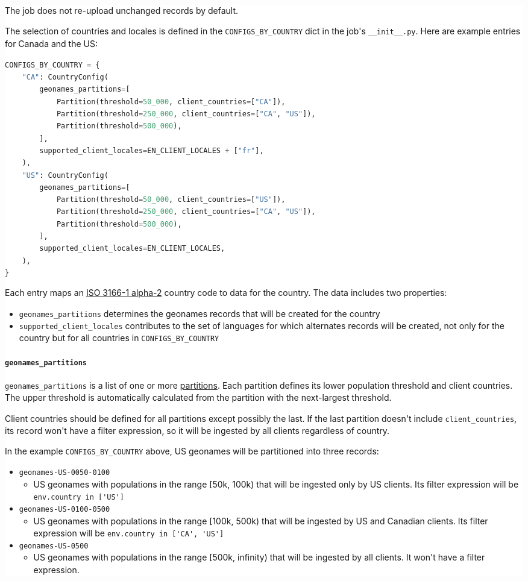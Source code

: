 The job does not re-upload unchanged records by default.

The selection of countries and locales is defined in the `CONFIGS_BY_COUNTRY`
dict in the job's `__init__.py`. Here are example entries for Canada and the US:

```python
CONFIGS_BY_COUNTRY = {
    "CA": CountryConfig(
        geonames_partitions=[
            Partition(threshold=50_000, client_countries=["CA"]),
            Partition(threshold=250_000, client_countries=["CA", "US"]),
            Partition(threshold=500_000),
        ],
        supported_client_locales=EN_CLIENT_LOCALES + ["fr"],
    ),
    "US": CountryConfig(
        geonames_partitions=[
            Partition(threshold=50_000, client_countries=["US"]),
            Partition(threshold=250_000, client_countries=["CA", "US"]),
            Partition(threshold=500_000),
        ],
        supported_client_locales=EN_CLIENT_LOCALES,
    ),
}
```

Each entry maps an [ISO 3166-1 alpha-2](https://en.wikipedia.org/wiki/ISO_3166-1_alpha-2)
country code to data for the country. The data includes two properties:

* `geonames_partitions` determines the geonames records that will be created for the country
* `supported_client_locales` contributes to the set of languages for which
  alternates records will be created, not only for the country but for all
  countries in `CONFIGS_BY_COUNTRY`

#### `geonames_partitions`

`geonames_partitions` is a list of one or more [partitions](#geonames-records).
Each partition defines its lower population threshold and client countries. The
upper threshold is automatically calculated from the partition with the
next-largest threshold.

Client countries should be defined for all partitions except possibly the last.
If the last partition doesn't include `client_countries`, its record won't have
a filter expression, so it will be ingested by all clients regardless of
country.

In the example `CONFIGS_BY_COUNTRY` above, US geonames will be partitioned into
three records:

* `geonames-US-0050-0100`
  * US geonames with populations in the range [50k, 100k) that will be ingested
    only by US clients. Its filter expression will be `env.country in ['US']`
* `geonames-US-0100-0500`
  * US geonames with populations in the range [100k, 500k) that will be ingested
    by US and Canadian clients. Its filter expression will be
    `env.country in ['CA', 'US']`
* `geonames-US-0500`
  * US geonames with populations in the range [500k, infinity) that will be
    ingested by all clients. It won't have a filter expression.
